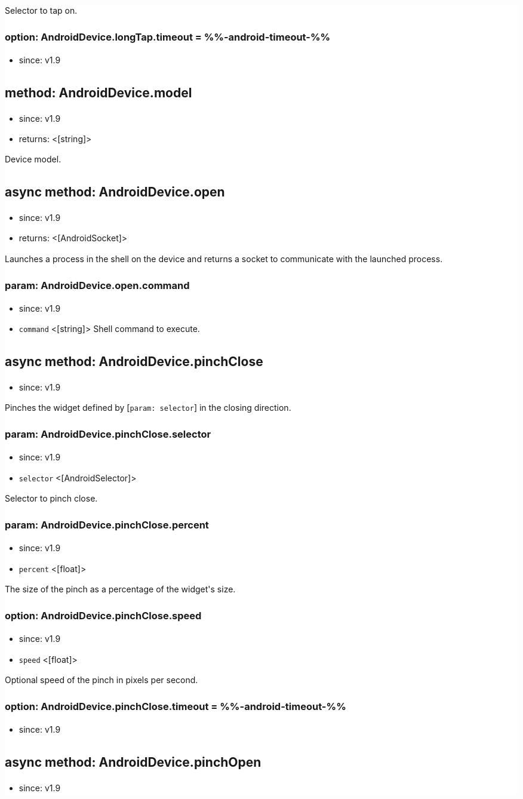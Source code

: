 Selector to tap on.

### option: AndroidDevice.longTap.timeout = %%-android-timeout-%%
* since: v1.9

## method: AndroidDevice.model
* since: v1.9
- returns: <[string]>

Device model.

## async method: AndroidDevice.open
* since: v1.9
- returns: <[AndroidSocket]>

Launches a process in the shell on the device and returns a socket to communicate with the launched process.

### param: AndroidDevice.open.command
* since: v1.9
- `command` <[string]> Shell command to execute.

## async method: AndroidDevice.pinchClose
* since: v1.9

Pinches the widget defined by [`param: selector`] in the closing direction.

### param: AndroidDevice.pinchClose.selector
* since: v1.9
- `selector` <[AndroidSelector]>

Selector to pinch close.

### param: AndroidDevice.pinchClose.percent
* since: v1.9
- `percent` <[float]>

The size of the pinch as a percentage of the widget's size.

### option: AndroidDevice.pinchClose.speed
* since: v1.9
- `speed` <[float]>

Optional speed of the pinch in pixels per second.

### option: AndroidDevice.pinchClose.timeout = %%-android-timeout-%%
* since: v1.9

## async method: AndroidDevice.pinchOpen
* since: v1.9
